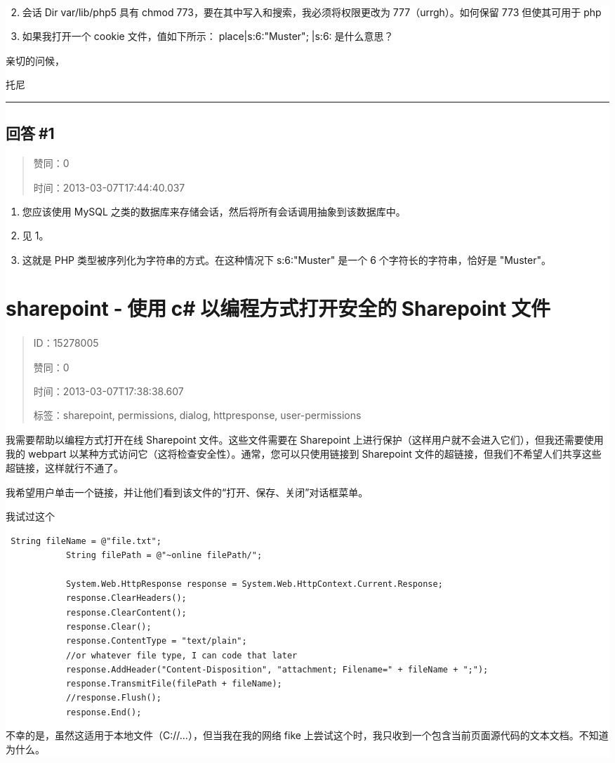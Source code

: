2.  会话 Dir var/lib/php5 具有 chmod 773，要在其中写入和搜索，我必须将权限更改为 777（urrgh）。如何保留 773 但使其可用于 php

3.  如果我打开一个 cookie 文件，值如下所示： place|s:6:"Muster"; |s:6: 是什么意思？

亲切的问候，

托尼

* * *

## 回答 #1

> 赞同：0
> 
> 时间：2013-03-07T17:44:40.037

1.  您应该使用 MySQL 之类的数据库来存储会话，然后将所有会话调用抽象到该数据库中。

2.  见 1。

3.  这就是 PHP 类型被序列化为字符串的方式。在这种情况下 s:6:"Muster" 是一个 6 个字符长的字符串，恰好是 "Muster"。

# sharepoint - 使用 c# 以编程方式打开安全的 Sharepoint 文件

> ID：15278005
> 
> 赞同：0
> 
> 时间：2013-03-07T17:38:38.607
> 
> 标签：sharepoint, permissions, dialog, httpresponse, user-permissions

我需要帮助以编程方式打开在线 Sharepoint 文件。这些文件需要在 Sharepoint 上进行保护（这样用户就不会进入它们），但我还需要使用我的 webpart 以某种方式访问​​它（这将检查安全性）。通常，您可以只使用链接到 Sharepoint 文件的超链接，但我们不希望人们共享这些超链接，这样就行不通了。

我希望用户单击一个链接，并让他们看到该文件的“打开、保存、关闭”对话框菜单。

我试过这个

```
 String fileName = @"file.txt";
            String filePath = @"~online filePath/"; 

            System.Web.HttpResponse response = System.Web.HttpContext.Current.Response;
            response.ClearHeaders();
            response.ClearContent();
            response.Clear();
            response.ContentType = "text/plain"; 
            //or whatever file type, I can code that later
            response.AddHeader("Content-Disposition", "attachment; Filename=" + fileName + ";");
            response.TransmitFile(filePath + fileName);
            //response.Flush();
            response.End(); 
```

不幸的是，虽然这适用于本地文件（C://...），但当我在我的网络 fike 上尝试这个时，我只收到一个包含当前页面源代码的文本文档。不知道为什么。
